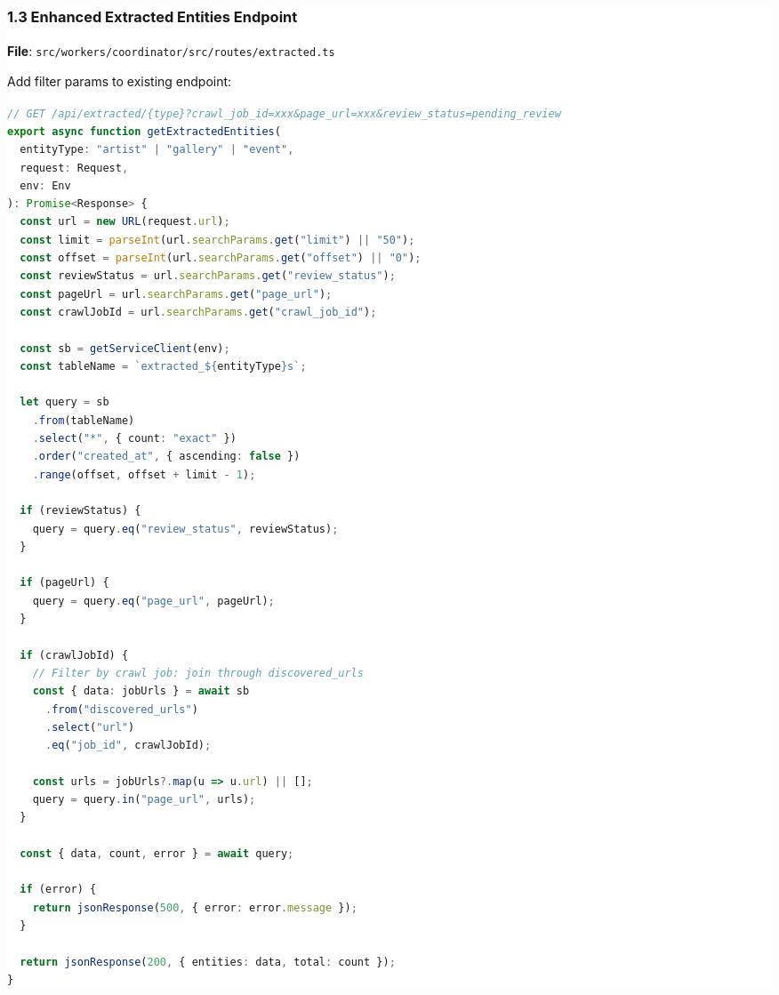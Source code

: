 ### 1.3 Enhanced Extracted Entities Endpoint

**File**: `src/workers/coordinator/src/routes/extracted.ts`

Add filter params to existing endpoint:

```typescript
// GET /api/extracted/{type}?crawl_job_id=xxx&page_url=xxx&review_status=pending_review
export async function getExtractedEntities(
  entityType: "artist" | "gallery" | "event",
  request: Request,
  env: Env
): Promise<Response> {
  const url = new URL(request.url);
  const limit = parseInt(url.searchParams.get("limit") || "50");
  const offset = parseInt(url.searchParams.get("offset") || "0");
  const reviewStatus = url.searchParams.get("review_status");
  const pageUrl = url.searchParams.get("page_url");
  const crawlJobId = url.searchParams.get("crawl_job_id");

  const sb = getServiceClient(env);
  const tableName = `extracted_${entityType}s`;

  let query = sb
    .from(tableName)
    .select("*", { count: "exact" })
    .order("created_at", { ascending: false })
    .range(offset, offset + limit - 1);

  if (reviewStatus) {
    query = query.eq("review_status", reviewStatus);
  }

  if (pageUrl) {
    query = query.eq("page_url", pageUrl);
  }

  if (crawlJobId) {
    // Filter by crawl job: join through discovered_urls
    const { data: jobUrls } = await sb
      .from("discovered_urls")
      .select("url")
      .eq("job_id", crawlJobId);

    const urls = jobUrls?.map(u => u.url) || [];
    query = query.in("page_url", urls);
  }

  const { data, count, error } = await query;

  if (error) {
    return jsonResponse(500, { error: error.message });
  }

  return jsonResponse(200, { entities: data, total: count });
}
```
